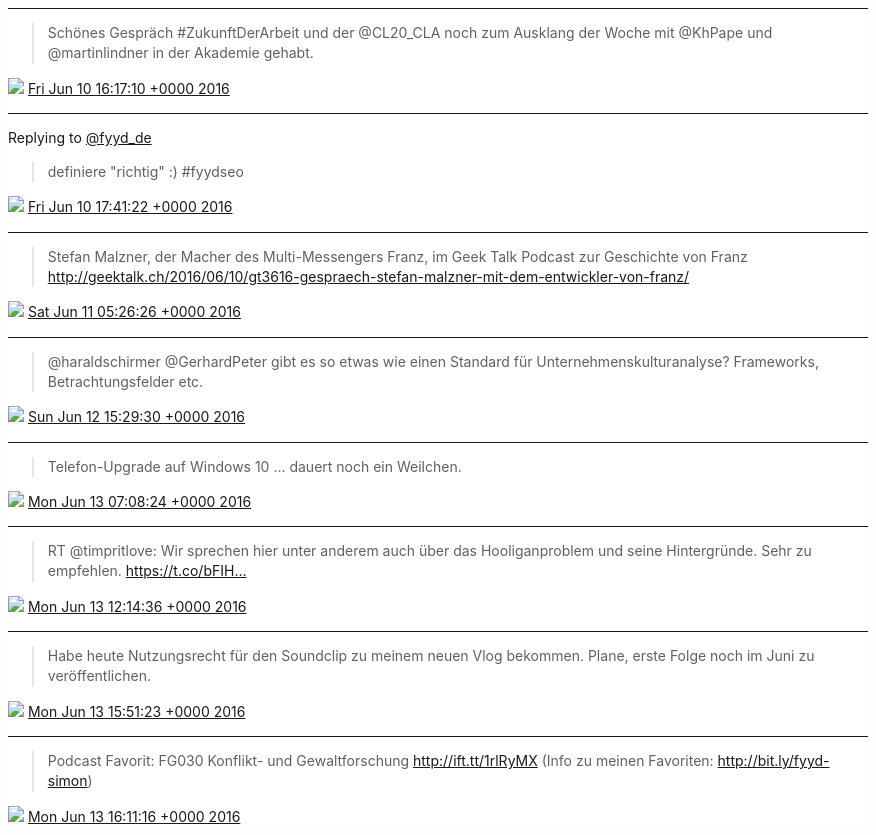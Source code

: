 ----

> Schönes Gespräch #ZukunftDerArbeit und der @CL20_CLA noch zum Ausklang der Woche mit @KhPape und @martinlindner in der Akademie gehabt.

<img src="media/tweet.ico" width="12" /> [Fri Jun 10 16:17:10 +0000 2016](https://twitter.com/SimonDueckert/status/741303200381276161)

----

Replying to [@fyyd_de](https://twitter.com/fyyd_de/status/741321462468993025)

> definiere "richtig" :) #fyydseo

<img src="media/tweet.ico" width="12" /> [Fri Jun 10 17:41:22 +0000 2016](https://twitter.com/SimonDueckert/status/741324389195653120)

----

> Stefan Malzner, der Macher des Multi-Messengers Franz, im Geek Talk Podcast zur Geschichte von Franz http://geektalk.ch/2016/06/10/gt3616-gespraech-stefan-malzner-mit-dem-entwickler-von-franz/

<img src="media/tweet.ico" width="12" /> [Sat Jun 11 05:26:26 +0000 2016](https://twitter.com/SimonDueckert/status/741501824864227328)

----

> @haraldschirmer @GerhardPeter gibt es so etwas wie einen Standard für Unternehmenskulturanalyse? Frameworks, Betrachtungsfelder etc.

<img src="media/tweet.ico" width="12" /> [Sun Jun 12 15:29:30 +0000 2016](https://twitter.com/SimonDueckert/status/742015982076624896)

----

> Telefon-Upgrade auf Windows 10 ... dauert noch ein Weilchen.

<img src="media/tweet.ico" width="12" /> [Mon Jun 13 07:08:24 +0000 2016](https://twitter.com/SimonDueckert/status/742252264413376512)

----

> RT @timpritlove: Wir sprechen hier unter anderem auch über das Hooliganproblem und seine Hintergründe. Sehr zu empfehlen. https://t.co/bFIH…

<img src="media/tweet.ico" width="12" /> [Mon Jun 13 12:14:36 +0000 2016](https://twitter.com/SimonDueckert/status/742329321977708544)

----

> Habe heute Nutzungsrecht für den Soundclip zu meinem neuen Vlog bekommen. Plane, erste Folge noch im Juni zu veröffentlichen.

<img src="media/tweet.ico" width="12" /> [Mon Jun 13 15:51:23 +0000 2016](https://twitter.com/SimonDueckert/status/742383874395770880)

----

> Podcast Favorit: FG030 Konflikt- und Gewaltforschung http://ift.tt/1rlRyMX (Info zu meinen Favoriten: http://bit.ly/fyyd-simon)

<img src="media/tweet.ico" width="12" /> [Mon Jun 13 16:11:16 +0000 2016](https://twitter.com/SimonDueckert/status/742388879697817600)
